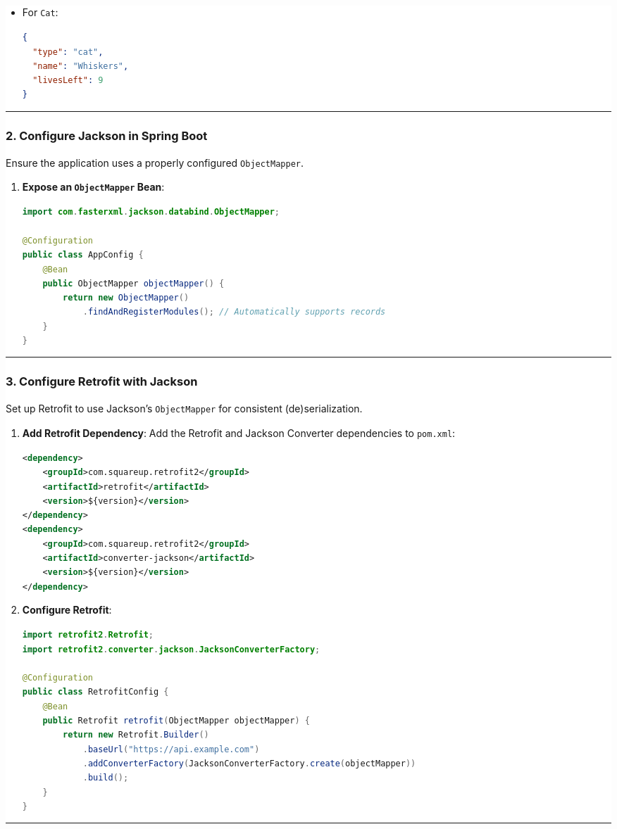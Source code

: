 - For `Cat`:
  ```json
  {
    "type": "cat",
    "name": "Whiskers",
    "livesLeft": 9
  }
  ```

---

### **2. Configure Jackson in Spring Boot**

Ensure the application uses a properly configured `ObjectMapper`.

1. **Expose an `ObjectMapper` Bean**:
   ```java
   import com.fasterxml.jackson.databind.ObjectMapper;

   @Configuration
   public class AppConfig {
       @Bean
       public ObjectMapper objectMapper() {
           return new ObjectMapper()
               .findAndRegisterModules(); // Automatically supports records
       }
   }
   ```

---

### **3. Configure Retrofit with Jackson**

Set up Retrofit to use Jackson’s `ObjectMapper` for consistent (de)serialization.

1. **Add Retrofit Dependency**:
   Add the Retrofit and Jackson Converter dependencies to `pom.xml`:

   ```xml
   <dependency>
       <groupId>com.squareup.retrofit2</groupId>
       <artifactId>retrofit</artifactId>
       <version>${version}</version>
   </dependency>
   <dependency>
       <groupId>com.squareup.retrofit2</groupId>
       <artifactId>converter-jackson</artifactId>
       <version>${version}</version>
   </dependency>
   ```

2. **Configure Retrofit**:
   ```java
   import retrofit2.Retrofit;
   import retrofit2.converter.jackson.JacksonConverterFactory;

   @Configuration
   public class RetrofitConfig {
       @Bean
       public Retrofit retrofit(ObjectMapper objectMapper) {
           return new Retrofit.Builder()
               .baseUrl("https://api.example.com")
               .addConverterFactory(JacksonConverterFactory.create(objectMapper))
               .build();
       }
   }
   ```

---